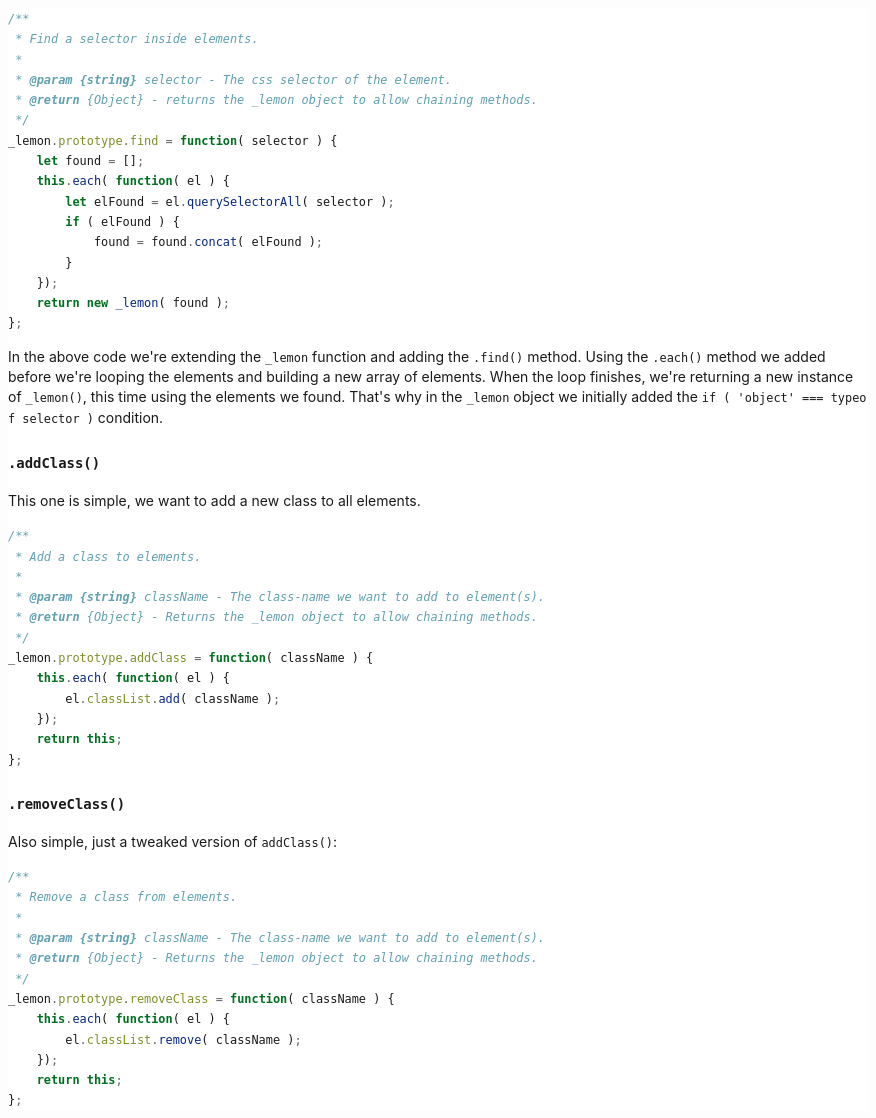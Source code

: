 ```js
/**
 * Find a selector inside elements.
 *
 * @param {string} selector - The css selector of the element.
 * @return {Object} - returns the _lemon object to allow chaining methods.
 */
_lemon.prototype.find = function( selector ) {
	let found = [];
	this.each( function( el ) {
		let elFound = el.querySelectorAll( selector );
		if ( elFound ) {
			found = found.concat( elFound );
		}
	});
	return new _lemon( found );
};
```
In the above code we're extending the `_lemon` function and adding the `.find()` method. Using the `.each()` method we added before we're looping the elements and building a new array of elements. When the loop finishes, we're returning a new instance of `_lemon()`, this time using the elements we found. That's why in the `_lemon` object we initially added the `if ( 'object' === typeof selector )` condition.

### `.addClass()`

This one is simple, we want to add a new class to all elements.

```js
/**
 * Add a class to elements.
 *
 * @param {string} className - The class-name we want to add to element(s).
 * @return {Object} - Returns the _lemon object to allow chaining methods.
 */
_lemon.prototype.addClass = function( className ) {
    this.each( function( el ) {
        el.classList.add( className );
    });
	return this;
};
```

### `.removeClass()`

Also simple, just a tweaked version of `addClass()`:

```js
/**
 * Remove a class from elements.
 *
 * @param {string} className - The class-name we want to add to element(s).
 * @return {Object} - Returns the _lemon object to allow chaining methods.
 */
_lemon.prototype.removeClass = function( className ) {
    this.each( function( el ) {
        el.classList.remove( className );
    });
	return this;
};
```
